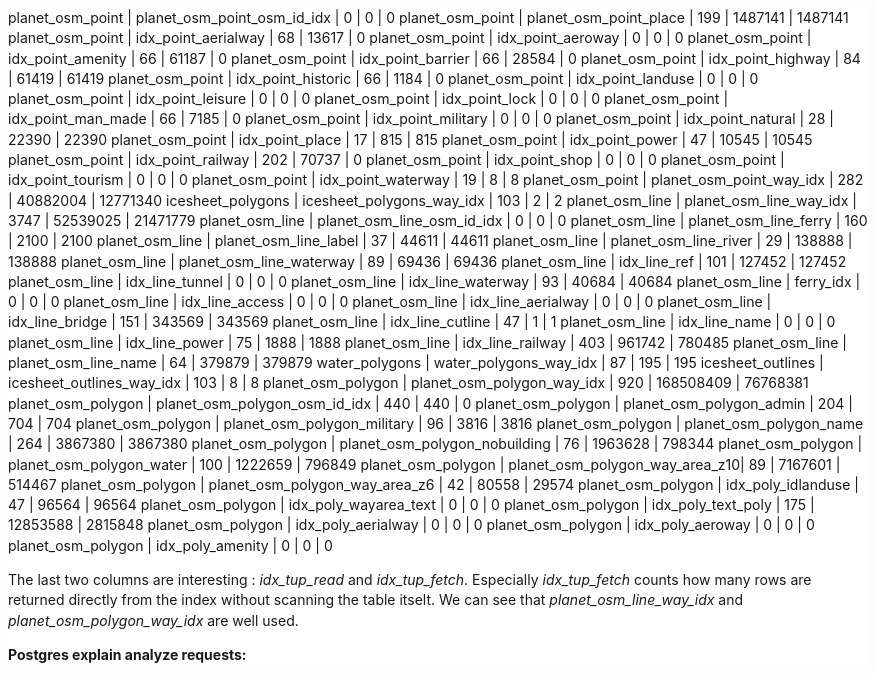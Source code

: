  planet_osm_point   | planet_osm_point_osm_id_idx    |        0 |            0 |             0
 planet_osm_point   | planet_osm_point_place         |      199 |      1487141 |       1487141
 planet_osm_point   | idx_point_aerialway            |       68 |        13617 |             0
 planet_osm_point   | idx_point_aeroway              |        0 |            0 |             0
 planet_osm_point   | idx_point_amenity              |       66 |        61187 |             0
 planet_osm_point   | idx_point_barrier              |       66 |        28584 |             0
 planet_osm_point   | idx_point_highway              |       84 |        61419 |         61419
 planet_osm_point   | idx_point_historic             |       66 |         1184 |             0
 planet_osm_point   | idx_point_landuse              |        0 |            0 |             0
 planet_osm_point   | idx_point_leisure              |        0 |            0 |             0
 planet_osm_point   | idx_point_lock                 |        0 |            0 |             0
 planet_osm_point   | idx_point_man_made             |       66 |         7185 |             0
 planet_osm_point   | idx_point_military             |        0 |            0 |             0
 planet_osm_point   | idx_point_natural              |       28 |        22390 |         22390
 planet_osm_point   | idx_point_place                |       17 |          815 |           815
 planet_osm_point   | idx_point_power                |       47 |        10545 |         10545
 planet_osm_point   | idx_point_railway              |      202 |        70737 |             0
 planet_osm_point   | idx_point_shop                 |        0 |            0 |             0
 planet_osm_point   | idx_point_tourism              |        0 |            0 |             0
 planet_osm_point   | idx_point_waterway             |       19 |            8 |             8
 planet_osm_point   | planet_osm_point_way_idx       |      282 |     40882004 |      12771340
 icesheet_polygons  | icesheet_polygons_way_idx      |      103 |            2 |             2
 planet_osm_line    | planet_osm_line_way_idx        |     3747 |     52539025 |      21471779
 planet_osm_line    | planet_osm_line_osm_id_idx     |        0 |            0 |             0
 planet_osm_line    | planet_osm_line_ferry          |      160 |         2100 |          2100
 planet_osm_line    | planet_osm_line_label          |       37 |        44611 |         44611
 planet_osm_line    | planet_osm_line_river          |       29 |       138888 |        138888
 planet_osm_line    | planet_osm_line_waterway       |       89 |        69436 |         69436
 planet_osm_line    | idx_line_ref                   |      101 |       127452 |        127452
 planet_osm_line    | idx_line_tunnel                |        0 |            0 |             0
 planet_osm_line    | idx_line_waterway              |       93 |        40684 |         40684
 planet_osm_line    | ferry_idx                      |        0 |            0 |             0
 planet_osm_line    | idx_line_access                |        0 |            0 |             0
 planet_osm_line    | idx_line_aerialway             |        0 |            0 |             0
 planet_osm_line    | idx_line_bridge                |      151 |       343569 |        343569
 planet_osm_line    | idx_line_cutline               |       47 |            1 |             1
 planet_osm_line    | idx_line_name                  |        0 |            0 |             0
 planet_osm_line    | idx_line_power                 |       75 |         1888 |          1888
 planet_osm_line    | idx_line_railway               |      403 |       961742 |        780485
 planet_osm_line    | planet_osm_line_name           |       64 |       379879 |        379879
 water_polygons     | water_polygons_way_idx         |       87 |          195 |           195
 icesheet_outlines  | icesheet_outlines_way_idx      |      103 |            8 |             8
 planet_osm_polygon | planet_osm_polygon_way_idx     |      920 |    168508409 |      76768381
 planet_osm_polygon | planet_osm_polygon_osm_id_idx  |      440 |          440 |             0
 planet_osm_polygon | planet_osm_polygon_admin       |      204 |          704 |           704
 planet_osm_polygon | planet_osm_polygon_military    |       96 |         3816 |          3816
 planet_osm_polygon | planet_osm_polygon_name        |      264 |      3867380 |       3867380
 planet_osm_polygon | planet_osm_polygon_nobuilding  |       76 |      1963628 |        798344
 planet_osm_polygon | planet_osm_polygon_water       |      100 |      1222659 |        796849
 planet_osm_polygon | planet_osm_polygon_way_area_z10|       89 |      7167601 |        514467
 planet_osm_polygon | planet_osm_polygon_way_area_z6 |       42 |        80558 |         29574
 planet_osm_polygon | idx_poly_idlanduse             |       47 |        96564 |         96564
 planet_osm_polygon | idx_poly_wayarea_text          |        0 |            0 |             0
 planet_osm_polygon | idx_poly_text_poly             |      175 |     12853588 |       2815848
 planet_osm_polygon | idx_poly_aerialway             |        0 |            0 |             0
 planet_osm_polygon | idx_poly_aeroway               |        0 |            0 |             0
 planet_osm_polygon | idx_poly_amenity               |        0 |            0 |             0</code></pre>
<p>The last two columns are interesting : <em>idx_tup_read</em> and <em>idx_tup_fetch</em>. Especially <em>idx_tup_fetch</em> counts how many rows are returned directly from the index without scanning the table itselt. We can see that <em>planet_osm_line_way_idx</em> and <em>planet_osm_polygon_way_idx</em> are well used.</p>
<p><strong>Postgres explain analyze requests:</strong></p>